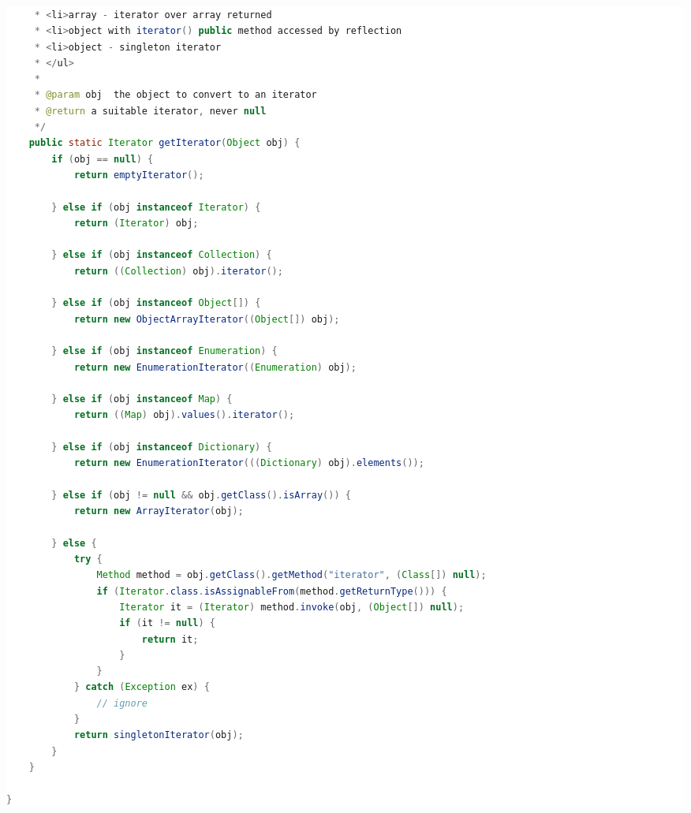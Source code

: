 ```java
     * <li>array - iterator over array returned
     * <li>object with iterator() public method accessed by reflection
     * <li>object - singleton iterator
     * </ul>
     * 
     * @param obj  the object to convert to an iterator
     * @return a suitable iterator, never null
     */
    public static Iterator getIterator(Object obj) {
        if (obj == null) {
            return emptyIterator();
            
        } else if (obj instanceof Iterator) {
            return (Iterator) obj;
            
        } else if (obj instanceof Collection) {
            return ((Collection) obj).iterator();
            
        } else if (obj instanceof Object[]) {
            return new ObjectArrayIterator((Object[]) obj);
            
        } else if (obj instanceof Enumeration) {
            return new EnumerationIterator((Enumeration) obj);
            
        } else if (obj instanceof Map) {
            return ((Map) obj).values().iterator();
            
        } else if (obj instanceof Dictionary) {
            return new EnumerationIterator(((Dictionary) obj).elements());
            
        } else if (obj != null && obj.getClass().isArray()) {
            return new ArrayIterator(obj);
            
        } else {
            try {
                Method method = obj.getClass().getMethod("iterator", (Class[]) null);
                if (Iterator.class.isAssignableFrom(method.getReturnType())) {
                    Iterator it = (Iterator) method.invoke(obj, (Object[]) null);
                    if (it != null) {
                        return it;
                    }
                }
            } catch (Exception ex) {
                // ignore
            }
            return singletonIterator(obj);
        }
    }

}
```
